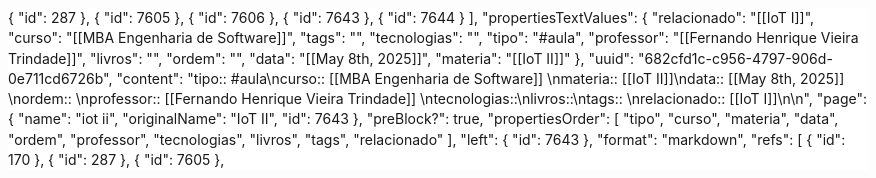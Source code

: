 {
"id": 287
},
{
"id": 7605
},
{
"id": 7606
},
{
"id": 7643
},
{
"id": 7644
}
],
"propertiesTextValues": {
"relacionado": "[[IoT I]]",
"curso": "[[MBA Engenharia de Software]]",
"tags": "",
"tecnologias": "",
"tipo": "#aula",
"professor": "[[Fernando Henrique Vieira Trindade]]",
"livros": "",
"ordem": "",
"data": "[[May 8th, 2025]]",
"materia": "[[IoT II]]"
},
"uuid": "682cfd1c-c956-4797-906d-0e711cd6726b",
"content": "tipo:: #aula\ncurso:: [[MBA Engenharia de Software]] \nmateria:: [[IoT II]]\ndata:: [[May 8th, 2025]] \nordem:: \nprofessor:: [[Fernando Henrique Vieira Trindade]] \ntecnologias::\nlivros::\ntags:: \nrelacionado:: [[IoT I]]\n\n",
"page": {
"name": "iot ii",
"originalName": "IoT II",
"id": 7643
},
"preBlock?": true,
"propertiesOrder": [
"tipo",
"curso",
"materia",
"data",
"ordem",
"professor",
"tecnologias",
"livros",
"tags",
"relacionado"
],
"left": {
"id": 7643
},
"format": "markdown",
"refs": [
{
"id": 170
},
{
"id": 287
},
{
"id": 7605
},